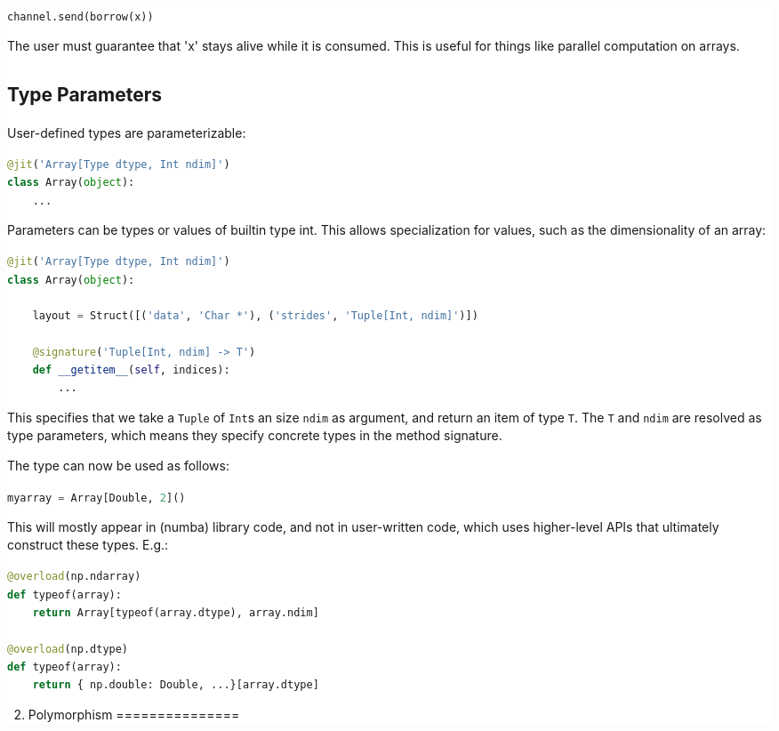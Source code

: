     channel.send(borrow(x))

The user must guarantee that 'x' stays alive while it is consumed. This
is useful for things like parallel computation on arrays.

Type Parameters
---------------

User-defined types are parameterizable:

```python
@jit('Array[Type dtype, Int ndim]')
class Array(object):
    ...
```

Parameters can be types or values of builtin type int. This allows
specialization for values, such as the dimensionality of an array:

```python
@jit('Array[Type dtype, Int ndim]')
class Array(object):

    layout = Struct([('data', 'Char *'), ('strides', 'Tuple[Int, ndim]')])

    @signature('Tuple[Int, ndim] -> T')
    def __getitem__(self, indices):
        ...
```

This specifies that we take a `Tuple` of `Int`s an size `ndim` as
argument, and return an item of type `T`. The `T` and `ndim` are
resolved as type parameters, which means they specify concrete types in
the method signature.

The type can now be used as follows:

```python
myarray = Array[Double, 2]()
```

This will mostly appear in (numba) library code, and not in user-written
code, which uses higher-level APIs that ultimately construct these
types. E.g.:

```python
@overload(np.ndarray)
def typeof(array):
    return Array[typeof(array.dtype), array.ndim]

@overload(np.dtype)
def typeof(array):
    return { np.double: Double, ...}[array.dtype]
```

2. Polymorphism
===============
